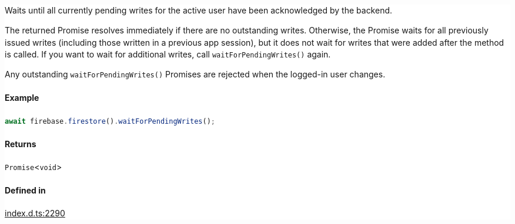 Waits until all currently pending writes for the active user have been acknowledged by the
backend.

The returned Promise resolves immediately if there are no outstanding writes. Otherwise, the
Promise waits for all previously issued writes (including those written in a previous app
session), but it does not wait for writes that were added after the method is called. If you
want to wait for additional writes, call `waitForPendingWrites()` again.

Any outstanding `waitForPendingWrites()` Promises are rejected when the logged-in user changes.

#### Example

```js
await firebase.firestore().waitForPendingWrites();
```

#### Returns

`Promise`\<`void`\>

#### Defined in

[index.d.ts:2290](https://github.com/invertase/react-native-firebase/blob/9f3f84763/packages/firestore/lib/index.d.ts#L2290)
